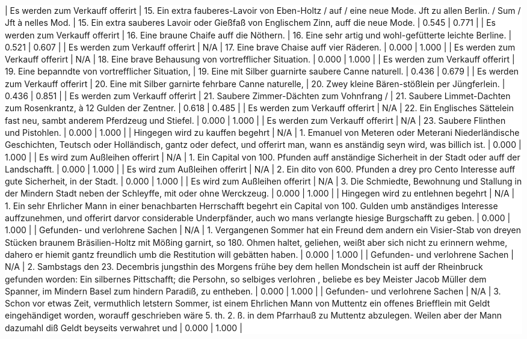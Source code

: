 | Es werden zum Verkauff offerirt | 15. Ein extra <span class="diff">f</span>auberes<span class="diff">-</span>Lavoir von E<span class="diff">b</span>en<span class="diff">-Holtz /</span> auf <span class="diff">/ e</span>i<span class="diff">n</span>e neue Mode.<span class="diff"> Jft zu allen Berlin. / Sum / Jft à nelles Mod.</span> | 15. Ein extra <span class="diff">s</span>auberes<span class="diff"> </span>Lavoir <span class="diff">oder Gießfaß </span>von E<span class="diff">nglisch</span>e<span class="diff">m Zi</span>n<span class="diff">n,</span> auf<span class="diff">f</span> <span class="diff">d</span>ie neue Mode. | 0.545 | 0.771 |
| Es werden zum Verkauff offerirt | 16. Eine <span class="diff">b</span>raune <span class="diff">C</span>h<span class="diff">aif</span>e <span class="diff">auff die Nöth</span>ern. | 16. Eine <span class="diff">seh</span>r<span class="diff"> </span>a<span class="diff">rtig </span>un<span class="diff">d wohl-gefüttert</span>e <span class="diff">leic</span>h<span class="diff">t</span>e <span class="diff">B</span>er<span class="diff">li</span>n<span class="diff">e</span>. | 0.521 | 0.607 |
| Es werden zum Verkauff offerirt | N/A | 17. Eine brave Chaise auff vier Räderen. | 0.000 | 1.000 |
| Es werden zum Verkauff offerirt | N/A | 18. Eine brave Behausung von vortrefflicher Situation. | 0.000 | 1.000 |
| Es werden zum Verkauff offerirt | 19. Eine be<span class="diff">p</span>ann<span class="diff">dt</span>e <span class="diff">vo</span>n<span class="diff"> vor</span>tre<span class="diff">ff</span>l<span class="diff">icher Situation,</span> | 19. Eine <span class="diff">mit Sil</span>be<span class="diff">r guarnirte saubere C</span>anne n<span class="diff">a</span>t<span class="diff">u</span>rel<span class="diff">l.</span> | 0.436 | 0.679 |
| Es werden zum Verkauff offerirt | 20. <span class="diff">E</span>ine <span class="diff">m</span>i<span class="diff">t</span> <span class="diff">Silb</span>er g<span class="diff">arnirte </span>fe<span class="diff">h</span>r<span class="diff">bare Canne naturel</span>le<span class="diff">,</span> | 20. <span class="diff">Zwey kle</span>ine <span class="diff">Bären-stößle</span>i<span class="diff">n</span> <span class="diff">p</span>er <span class="diff">Jün</span>gferle<span class="diff">in.</span> | 0.436 | 0.851 |
| Es werden zum Verkauff offerirt | 21. Saubere <span class="diff">Z</span>imme<span class="diff">r</span>-D<span class="diff">ä</span>chten zum <span class="diff">V</span>o<span class="diff">h</span>n<span class="diff">f</span>ran<span class="diff">g</span> <span class="diff">/</span> | 21. Saubere <span class="diff">L</span>imme<span class="diff">t</span>-D<span class="diff">a</span>chten zum <span class="diff">R</span>o<span class="diff">se</span>n<span class="diff">k</span>ran<span class="diff">tz,</span> <span class="diff">à 12 Gulden der Zentner.</span> | 0.618 | 0.485 |
| Es werden zum Verkauff offerirt | N/A | 22. Ein Englisches Sättelein fast neu, sambt anderem Pferdzeug und Stiefel. | 0.000 | 1.000 |
| Es werden zum Verkauff offerirt | N/A | 23. Saubere Flinthen und Pistohlen. | 0.000 | 1.000 |
| Hingegen wird zu kauffen begehrt | N/A | 1. Emanuel von Meteren oder Meterani Niederländische Geschichten, Teutsch oder Holländisch, gantz oder defect, und offerirt man, wann es anständig seyn wird, was billich ist. | 0.000 | 1.000 |
| Es wird zum Außleihen offerirt | N/A | 1. Ein Capital von 100. Pfunden auff anständige Sicherheit in der Stadt oder auff der Landschafft. | 0.000 | 1.000 |
| Es wird zum Außleihen offerirt | N/A | 2. Ein dito von 600. Pfunden a drey pro Cento Interesse auff gute Sicherheit, in der Stadt. | 0.000 | 1.000 |
| Es wird zum Außleihen offerirt | N/A | 3. Die Schmiedte, Bewohnung und Stallung in der Mindern Stadt neben der Schleyffe, mit oder ohne Werckzeug. | 0.000 | 1.000 |
| Hingegen wird zu entlehnen begehrt | N/A | 1. Ein sehr Ehrlicher Mann in einer benachbarten Herrschafft begehrt ein Capital von 100. Gulden umb anständiges Interesse auffzunehmen, und offerirt darvor considerable Underpfänder, auch wo mans verlangte hiesige Burgschafft zu geben. | 0.000 | 1.000 |
| Gefunden- und verlohrene Sachen | N/A | 1. Vergangenen Sommer hat ein Freund dem andern ein Visier-Stab von dreyen Stücken braunem Bräsilien-Holtz mit Mößing garnirt, so 180. Ohmen haltet, geliehen, weißt aber sich nicht zu erinnern wehme, dahero er hiemit gantz freundlich umb die Restitution will gebätten haben. | 0.000 | 1.000 |
| Gefunden- und verlohrene Sachen | N/A | 2. Sambstags den 23. Decembris jungsthin des Morgens frühe bey dem hellen Mondschein ist auff der Rheinbruck gefunden worden: Ein silbernes Pittschafft; die Persohn, so selbiges verlohren , beliebe es bey Meister Jacob Müller dem Spanner, im Mindern Basel zum hindern Paradiß, zu entheben. | 0.000 | 1.000 |
| Gefunden- und verlohrene Sachen | N/A | 3. Schon vor etwas Zeit, vermuthlich letstern Sommer, ist einem Ehrlichen Mann von Muttentz ein offenes Briefflein mit Geldt eingehändiget worden, worauff geschrieben wäre 5. th. 2. ß. in dem Pfarrhauß zu Muttentz abzulegen. Weilen aber der Mann dazumahl diß Geldt beyseits verwahret und | 0.000 | 1.000 |
